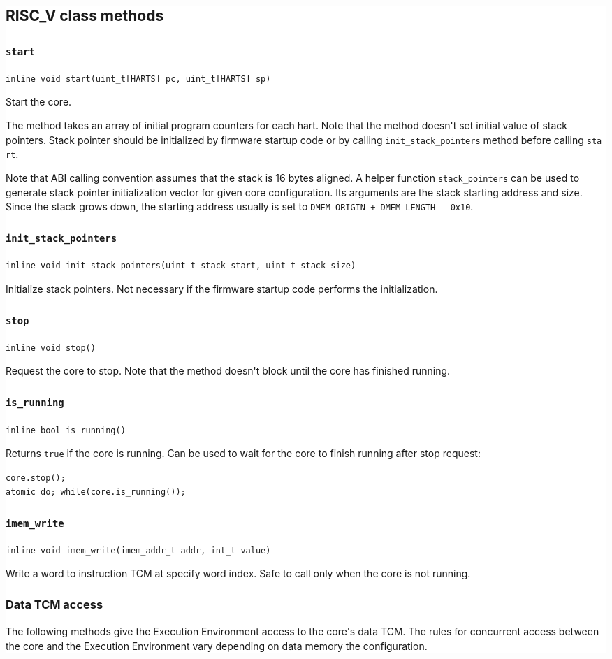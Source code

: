 ## RISC_V class methods

### `start`

    inline void start(uint_t[HARTS] pc, uint_t[HARTS] sp)

Start the core.

The method takes an array of initial program counters for each hart. Note that
the method doesn't set initial value of stack pointers. Stack pointer should be
initialized by firmware startup code or by calling `init_stack_pointers` method
before calling `start`.

Note that ABI calling convention assumes that the stack is 16 bytes aligned.
A helper function `stack_pointers` can be used to generate stack pointer
initialization vector for given core configuration. Its arguments are the stack
starting address and size. Since the stack grows down, the starting address
usually is set to `DMEM_ORIGIN + DMEM_LENGTH - 0x10`.

### `init_stack_pointers`

    inline void init_stack_pointers(uint_t stack_start, uint_t stack_size)

Initialize stack pointers. Not necessary if the firmware startup code performs
the initialization.

### `stop`

    inline void stop()

Request the core to stop. Note that the method doesn't block until the core has
finished running.

### `is_running`

    inline bool is_running()

Returns `true` if the core is running. Can be used to wait for the core to
finish running after stop request:

    core.stop();
    atomic do; while(core.is_running());

### `imem_write`

    inline void imem_write(imem_addr_t addr, int_t value)

Write a word to instruction TCM at specify word index. Safe to call only when
the core is not running.

### Data TCM access

The following methods give the Execution Environment access to the core's data
TCM. The rules for concurrent access between the core and the Execution
Environment vary depending on [data memory the configuration](#data-memory).
